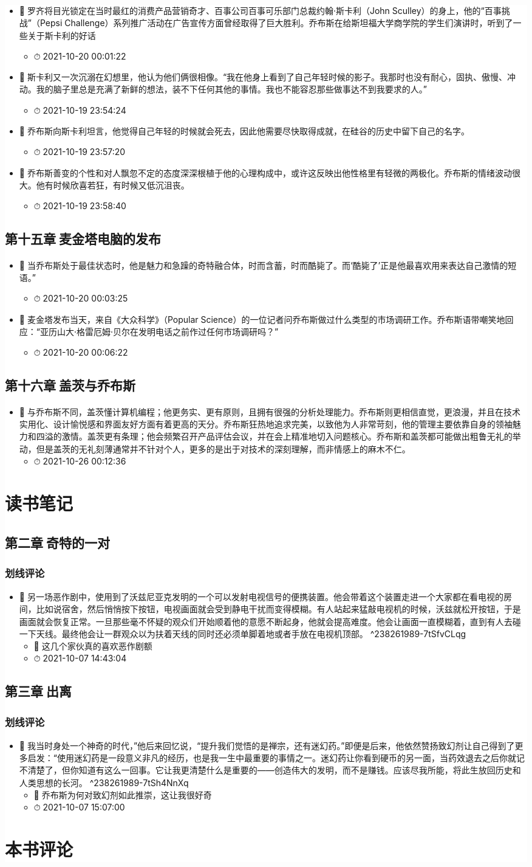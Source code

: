 
- 📌 罗齐将目光锁定在当时最红的消费产品营销奇才、百事公司百事可乐部门总裁约翰·斯卡利（John Sculley）的身上，他的“百事挑战”（Pepsi Challenge）系列推广活动在广告宣传方面曾经取得了巨大胜利。乔布斯在给斯坦福大学商学院的学生们演讲时，听到了一些关于斯卡利的好话 
    - ⏱ 2021-10-20 00:01:22 

- 📌 斯卡利又一次沉溺在幻想里，他认为他们俩很相像。“我在他身上看到了自己年轻时候的影子。我那时也没有耐心，固执、傲慢、冲动。我的脑子里总是充满了新鲜的想法，装不下任何其他的事情。我也不能容忍那些做事达不到我要求的人。” 
    - ⏱ 2021-10-19 23:54:24 

- 📌 乔布斯向斯卡利坦言，他觉得自己年轻的时候就会死去，因此他需要尽快取得成就，在硅谷的历史中留下自己的名字。 
    - ⏱ 2021-10-19 23:57:20 

- 📌 乔布斯善变的个性和对人飘忽不定的态度深深根植于他的心理构成中，或许这反映出他性格里有轻微的两极化。乔布斯的情绪波动很大。他有时候欣喜若狂，有时候又低沉沮丧。 
    - ⏱ 2021-10-19 23:58:40 
## 第十五章 麦金塔电脑的发布


- 📌 当乔布斯处于最佳状态时，他是魅力和急躁的奇特融合体，时而含蓄，时而酷毙了。而‘酷毙了’正是他最喜欢用来表达自己激情的短语。” 
    - ⏱ 2021-10-20 00:03:25 

- 📌 麦金塔发布当天，来自《大众科学》（Popular Science）的一位记者问乔布斯做过什么类型的市场调研工作。乔布斯语带嘲笑地回应：“亚历山大·格雷厄姆·贝尔在发明电话之前作过任何市场调研吗？” 
    - ⏱ 2021-10-20 00:06:22 
## 第十六章 盖茨与乔布斯


- 📌 与乔布斯不同，盖茨懂计算机编程；他更务实、更有原则，且拥有很强的分析处理能力。乔布斯则更相信直觉，更浪漫，并且在技术实用化、设计愉悦感和界面友好方面有着更高的天分。乔布斯狂热地追求完美，以致他为人非常苛刻，他的管理主要依靠自身的领袖魅力和四溢的激情。盖茨更有条理；他会频繁召开产品评估会议，并在会上精准地切入问题核心。乔布斯和盖茨都可能做出粗鲁无礼的举动，但是盖茨的无礼刻薄通常并不针对个人，更多的是出于对技术的深刻理解，而非情感上的麻木不仁。 
    - ⏱ 2021-10-26 00:12:36 

# 读书笔记

## 第二章 奇特的一对


### 划线评论
- 📌 另一场恶作剧中，使用到了沃兹尼亚克发明的一个可以发射电视信号的便携装置。他会带着这个装置走进一个大家都在看电视的房间，比如说宿舍，然后悄悄按下按钮，电视画面就会受到静电干扰而变得模糊。有人站起来猛敲电视机的时候，沃兹就松开按钮，于是画面就会恢复正常。一旦那些毫不怀疑的观众们开始顺着他的意愿不断起身，他就会提高难度。他会让画面一直模糊着，直到有人去碰一下天线。最终他会让一群观众以为扶着天线的同时还必须单脚着地或者手放在电视机顶部。  ^238261989-7tSfvCLqg
    - 💭 这几个家伙真的喜欢恶作剧额
    - ⏱ 2021-10-07 14:43:04
   
## 第三章 出离


### 划线评论
- 📌 我当时身处一个神奇的时代，”他后来回忆说，“提升我们觉悟的是禅宗，还有迷幻药。”即便是后来，他依然赞扬致幻剂让自己得到了更多启发：“使用迷幻药是一段意义非凡的经历，也是我一生中最重要的事情之一。迷幻药让你看到硬币的另一面，当药效退去之后你就记不清楚了，但你知道有这么一回事。它让我更清楚什么是重要的——创造伟大的发明，而不是赚钱。应该尽我所能，将此生放回历史和人类思想的长河。  ^238261989-7tSh4NnXq
    - 💭 乔布斯为何对致幻剂如此推崇，这让我很好奇
    - ⏱ 2021-10-07 15:07:00
   

# 本书评论
